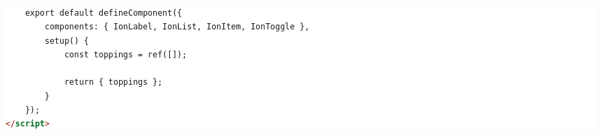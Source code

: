 ```html
	export default defineComponent({
		components: { IonLabel, IonList, IonItem, IonToggle },
		setup() {
			const toppings = ref([]);

			return { toppings };
		}
	});
</script>
```

</TabItem>

</Tabs>

<Props />
<Events />
<Methods />
<Parts />
<CustomProps />
<Slots />
